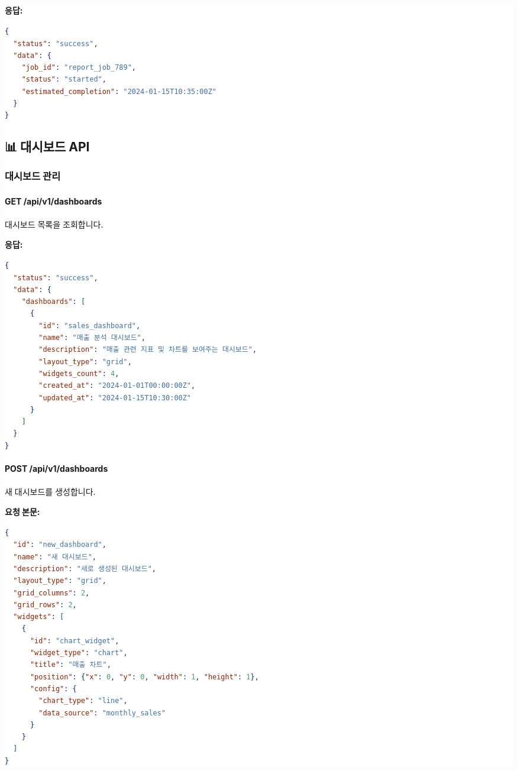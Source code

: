 **응답:**
```json
{
  "status": "success",
  "data": {
    "job_id": "report_job_789",
    "status": "started",
    "estimated_completion": "2024-01-15T10:35:00Z"
  }
}
```

## 📊 대시보드 API

### 대시보드 관리

#### GET /api/v1/dashboards

대시보드 목록을 조회합니다.

**응답:**
```json
{
  "status": "success",
  "data": {
    "dashboards": [
      {
        "id": "sales_dashboard",
        "name": "매출 분석 대시보드",
        "description": "매출 관련 지표 및 차트를 보여주는 대시보드",
        "layout_type": "grid",
        "widgets_count": 4,
        "created_at": "2024-01-01T00:00:00Z",
        "updated_at": "2024-01-15T10:30:00Z"
      }
    ]
  }
}
```

#### POST /api/v1/dashboards

새 대시보드를 생성합니다.

**요청 본문:**
```json
{
  "id": "new_dashboard",
  "name": "새 대시보드",
  "description": "새로 생성된 대시보드",
  "layout_type": "grid",
  "grid_columns": 2,
  "grid_rows": 2,
  "widgets": [
    {
      "id": "chart_widget",
      "widget_type": "chart",
      "title": "매출 차트",
      "position": {"x": 0, "y": 0, "width": 1, "height": 1},
      "config": {
        "chart_type": "line",
        "data_source": "monthly_sales"
      }
    }
  ]
}
```